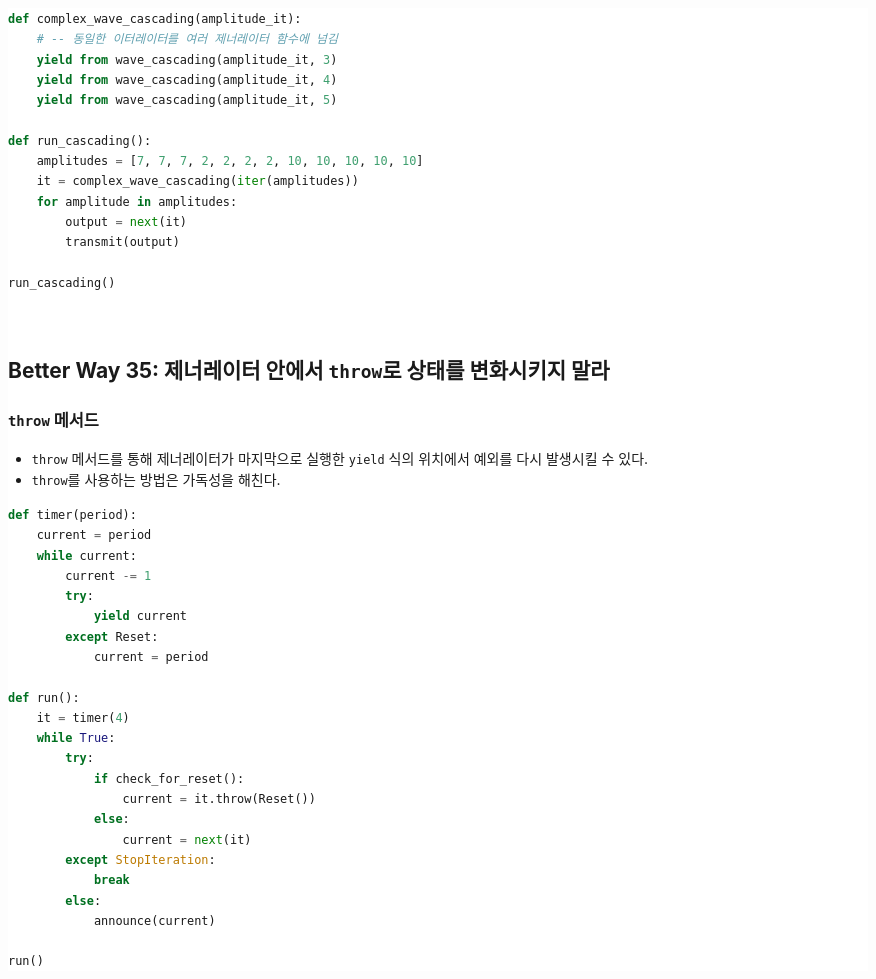   ```python
  def complex_wave_cascading(amplitude_it):
      # -- 동일한 이터레이터를 여러 제너레이터 함수에 넘김
      yield from wave_cascading(amplitude_it, 3)
      yield from wave_cascading(amplitude_it, 4)
      yield from wave_cascading(amplitude_it, 5)
  
  def run_cascading():
      amplitudes = [7, 7, 7, 2, 2, 2, 2, 10, 10, 10, 10, 10]
      it = complex_wave_cascading(iter(amplitudes))
      for amplitude in amplitudes:
          output = next(it)
          transmit(output)
  
  run_cascading()
  ```
    

<br>

## Better Way 35: 제너레이터 안에서 `throw`로 상태를 변화시키지 말라

### `throw` 메서드

- `throw` 메서드를 통해 제너레이터가 마지막으로 실행한 `yield` 식의 위치에서 예외를 다시 발생시킬 수 있다.
- `throw`를 사용하는 방법은 가독성을 해친다.

```python
def timer(period):
    current = period
    while current:
        current -= 1
        try:
            yield current
        except Reset:
            current = period

def run():
    it = timer(4)
    while True:
        try:
            if check_for_reset():
                current = it.throw(Reset())
            else:
                current = next(it)
        except StopIteration:
            break
        else:
            announce(current)

run()
```
